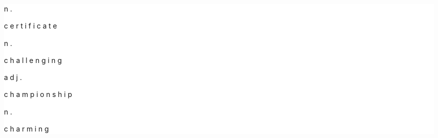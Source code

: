 n
.
 
c
e
r
t
i
f
i
c
a
t
e
 
n
.
 
c
h
a
l
l
e
n
g
i
n
g
 
a
d
j
.
 
c
h
a
m
p
i
o
n
s
h
i
p
 
n
.
 
c
h
a
r
m
i
n
g
 